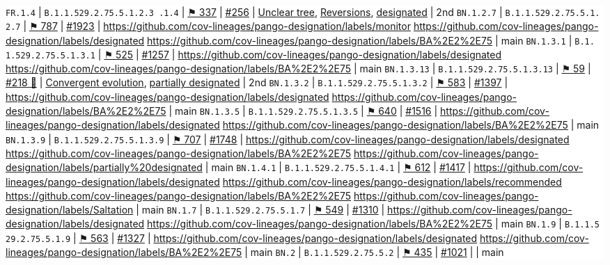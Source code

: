 `FR.1.4` | `B.1.1.529.2.75.5.1.2.3 .1.4` | [⚑ 337](https://github.com/sars-cov-2-variants/lineage-proposals/milestone/337?closed=1) | [#256](https://github.com/sars-cov-2-variants/lineage-proposals/issues/256) | [Unclear tree](https://github.com/sars-cov-2-variants/lineage-proposals/labels/Unclear%20tree), [Reversions](https://github.com/sars-cov-2-variants/lineage-proposals/labels/Reversions), [designated](https://github.com/sars-cov-2-variants/lineage-proposals/labels/designated) | 2nd
`BN.1.2.7` | `B.1.1.529.2.75.5.1.2.7` | [⚑ 787](https://github.com/cov-lineages/pango-designation/milestone/787?closed=1) | [#1923](https://github.com/cov-lineages/pango-designation/issues/1923) | https://github.com/cov-lineages/pango-designation/labels/monitor https://github.com/cov-lineages/pango-designation/labels/designated https://github.com/cov-lineages/pango-designation/labels/BA%2E2%2E75 | main
`BN.1.3.1` | `B.1.1.529.2.75.5.1.3.1` | [⚑ 525](https://github.com/cov-lineages/pango-designation/milestone/525?closed=1) | [#1257](https://github.com/cov-lineages/pango-designation/issues/1257) | https://github.com/cov-lineages/pango-designation/labels/designated https://github.com/cov-lineages/pango-designation/labels/BA%2E2%2E75 | main
`BN.1.3.13` | `B.1.1.529.2.75.5.1.3.13` | [⚑ 59](https://github.com/sars-cov-2-variants/lineage-proposals/milestone/59?closed=1) | [#218 🔴](https://github.com/sars-cov-2-variants/lineage-proposals/issues/218) | [Convergent evolution](https://github.com/sars-cov-2-variants/lineage-proposals/labels/Convergent%20evolution), [partially designated](https://github.com/sars-cov-2-variants/lineage-proposals/labels/partially%20designated) | 2nd
`BN.1.3.2` | `B.1.1.529.2.75.5.1.3.2` | [⚑ 583](https://github.com/cov-lineages/pango-designation/milestone/583?closed=1) | [#1397](https://github.com/cov-lineages/pango-designation/issues/1397) | https://github.com/cov-lineages/pango-designation/labels/designated https://github.com/cov-lineages/pango-designation/labels/BA%2E2%2E75 | main
`BN.1.3.5` | `B.1.1.529.2.75.5.1.3.5` | [⚑ 640](https://github.com/cov-lineages/pango-designation/milestone/640?closed=1) | [#1516](https://github.com/cov-lineages/pango-designation/issues/1516) | https://github.com/cov-lineages/pango-designation/labels/designated https://github.com/cov-lineages/pango-designation/labels/BA%2E2%2E75 | main
`BN.1.3.9` | `B.1.1.529.2.75.5.1.3.9` | [⚑ 707](https://github.com/cov-lineages/pango-designation/milestone/707?closed=1) | [#1748](https://github.com/cov-lineages/pango-designation/issues/1748) | https://github.com/cov-lineages/pango-designation/labels/designated https://github.com/cov-lineages/pango-designation/labels/BA%2E2%2E75 https://github.com/cov-lineages/pango-designation/labels/partially%20designated | main
`BN.1.4.1` | `B.1.1.529.2.75.5.1.4.1` | [⚑ 612](https://github.com/cov-lineages/pango-designation/milestone/612?closed=1) | [#1417](https://github.com/cov-lineages/pango-designation/issues/1417) | https://github.com/cov-lineages/pango-designation/labels/designated https://github.com/cov-lineages/pango-designation/labels/recommended https://github.com/cov-lineages/pango-designation/labels/BA%2E2%2E75 https://github.com/cov-lineages/pango-designation/labels/Saltation | main
`BN.1.7` | `B.1.1.529.2.75.5.1.7` | [⚑ 549](https://github.com/cov-lineages/pango-designation/milestone/549?closed=1) | [#1310](https://github.com/cov-lineages/pango-designation/issues/1310) | https://github.com/cov-lineages/pango-designation/labels/designated https://github.com/cov-lineages/pango-designation/labels/BA%2E2%2E75 | main
`BN.1.9` | `B.1.1.529.2.75.5.1.9` | [⚑ 563](https://github.com/cov-lineages/pango-designation/milestone/563?closed=1) | [#1327](https://github.com/cov-lineages/pango-designation/issues/1327) | https://github.com/cov-lineages/pango-designation/labels/designated https://github.com/cov-lineages/pango-designation/labels/BA%2E2%2E75 | main
`BN.2` | `B.1.1.529.2.75.5.2` | [⚑ 435](https://github.com/cov-lineages/pango-designation/milestone/435?closed=1) | [#1021](https://github.com/cov-lineages/pango-designation/issues/1021) |  | main
